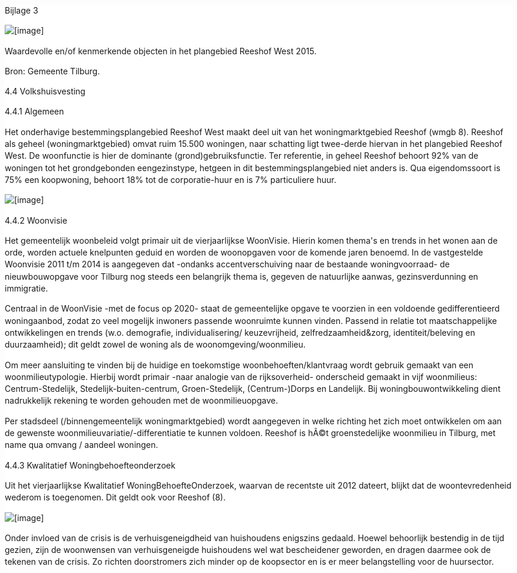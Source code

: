 Bijlage 3

![[image]](i_NL.IMRO.0855.BSP2014023-e001_402009.png "i_NL.IMRO.0855.BSP2014023-e001_402009.png")

Waardevolle en/of kenmerkende objecten in het plangebied Reeshof West 2015\.

Bron: Gemeente Tilburg.

4\.4 Volkshuisvesting

4\.4\.1 Algemeen

Het onderhavige bestemmingsplangebied Reeshof West maakt deel uit van het woningmarktgebied Reeshof (wmgb 8\). Reeshof als geheel (woningmarktgebied) omvat ruim 15\.500 woningen, naar schatting ligt twee\-derde hiervan in het plangebied Reeshof West. De woonfunctie is hier de dominante (grond)gebruiksfunctie. Ter referentie, in geheel Reeshof behoort 92% van de woningen tot het grondgebonden eengezinstype, hetgeen in dit bestemmingsplangebied niet anders is. Qua eigendomssoort is 75% een koopwoning, behoort 18% tot de corporatie\-huur en is 7% particuliere huur.

![[image]](i_NL.IMRO.0855.BSP2014023-e001_402010.jpg "i_NL.IMRO.0855.BSP2014023-e001_402010.jpg")

4\.4\.2 Woonvisie

Het gemeentelijk woonbeleid volgt primair uit de vierjaarlijkse WoonVisie. Hierin komen thema's en trends in het wonen aan de orde, worden actuele knelpunten geduid en worden de woonopgaven voor de komende jaren benoemd. In de vastgestelde Woonvisie 2011 t/m 2014 is aangegeven dat \-ondanks accentverschuiving naar de bestaande woningvoorraad\- de nieuwbouwopgave voor Tilburg nog steeds een belangrijk thema is, gegeven de natuurlijke aanwas, gezinsverdunning en immigratie.

Centraal in de WoonVisie \-met de focus op 2020\- staat de gemeentelijke opgave te voorzien in een voldoende gedifferentieerd woningaanbod, zodat zo veel mogelijk inwoners passende woonruimte kunnen vinden. Passend in relatie tot maatschappelijke ontwikkelingen en trends (w.o. demografie, individualisering/ keuzevrijheid, zelfredzaamheid\&zorg, identiteit/beleving en duurzaamheid); dit geldt zowel de woning als de woonomgeving/woonmilieu.

Om meer aansluiting te vinden bij de huidige en toekomstige woonbehoeften/klantvraag wordt gebruik gemaakt van een woonmilieutypologie. Hierbij wordt primair \-naar analogie van de rijksoverheid\- onderscheid gemaakt in vijf woonmilieus: Centrum\-Stedelijk, Stedelijk\-buiten\-centrum, Groen\-Stedelijk, (Centrum\-)Dorps en Landelijk. Bij woningbouwontwikkeling dient nadrukkelijk rekening te worden gehouden met de woonmilieuopgave.

Per stadsdeel (/binnengemeentelijk woningmarktgebied) wordt aangegeven in welke richting het zich moet ontwikkelen om aan de gewenste woonmilieuvariatie/\-differentiatie te kunnen voldoen. Reeshof is hÃ©t groenstedelijke woonmilieu in Tilburg, met name qua omvang / aandeel woningen.

4\.4\.3 Kwalitatief Woningbehoefteonderzoek

Uit het vierjaarlijkse Kwalitatief WoningBehoefteOnderzoek, waarvan de recentste uit 2012 dateert, blijkt dat de woontevredenheid wederom is toegenomen. Dit geldt ook voor Reeshof (8\).

![[image]](i_NL.IMRO.0855.BSP2014023-e001_402011.jpg "i_NL.IMRO.0855.BSP2014023-e001_402011.jpg")

Onder invloed van de crisis is de verhuisgeneigdheid van huishoudens enigszins gedaald. Hoewel behoorlijk bestendig in de tijd gezien, zijn de woonwensen van verhuisgeneigde huishoudens wel wat bescheidener geworden, en dragen daarmee ook de tekenen van de crisis. Zo richten doorstromers zich minder op de koopsector en is er meer belangstelling voor de huursector.
